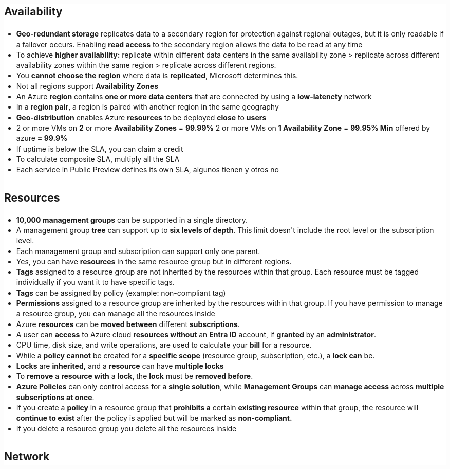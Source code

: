 ## Availability

- **Geo-redundant storage** replicates data to a secondary region for protection against regional outages, but it is only readable if a failover occurs. Enabling **read access** to the secondary region allows the data to be read at any time
- To achieve **higher availability:** replicate within different data centers in the same availability zone > replicate across different availability zones within the same region > replicate across different regions.
- You **cannot choose the region** where data is **replicated**, Microsoft determines this.
- Not all regions support **Availability Zones**
- An Azure **region** contains **one or more data centers** that are connected by using a **low-latencty** network
- In a **region pair**, a region is paired with another region in the same geography
- **Geo-distribution** enables Azure **resources** to be deployed **close** to **users**
- 2 or more VMs on **2** or more **Availability Zones** = **99.99%** 
2 or more VMs on **1 Availability Zone** = **99.95%                                 Min** offered by azure **= 99.9%**
- If uptime is below the SLA, you can claim a credit
- To calculate composite SLA, multiply all the SLA
- Each service in Public Preview defines its own SLA, algunos tienen y otros no

## Resources

- **10,000 management groups** can be supported in a single directory.
- A management group **tree** can support up to **six levels of depth**. This limit doesn't include the root level or the subscription level.
- Each management group and subscription can support only one parent.
- Yes, you can have **resources** in the same resource group but in different regions.
- **Tags** assigned to a resource group are not inherited by the resources within that group. Each resource must be tagged individually if you want it to have specific tags.
- **Tags** can be assigned by policy (example: non-compliant tag)
- **Permissions** assigned to a resource group are inherited by the resources within that group. If you have permission to manage a resource group, you can manage all the resources inside
- Azure **resources** can be **moved between** different **subscriptions**.
- A user can **access** to Azure cloud **resources without** an **Entra ID** account, if **granted** by an **administrator**.
- CPU time, disk size, and write operations, are used to calculate your **bill** for a resource.
- While a **policy cannot** be created for a **specific scope** (resource group, subscription, etc.), a **lock can** be.
- **Locks** are **inherited,** and a **resource** can have **multiple locks**
- To **remove** a **resource with** a **lock**, the **lock** must be **removed before**.
- **Azure Policies** can only control access for a **single solution**, while **Management Groups** can **manage access** across **multiple subscriptions at once**.
- If you create a **policy** in a resource group that **prohibits a** certain **existing resource** within that group, the resource will **continue to exist** after the policy is applied but will be marked as **non-compliant.**
- If you delete a resource group you delete all the resources inside

## Network
